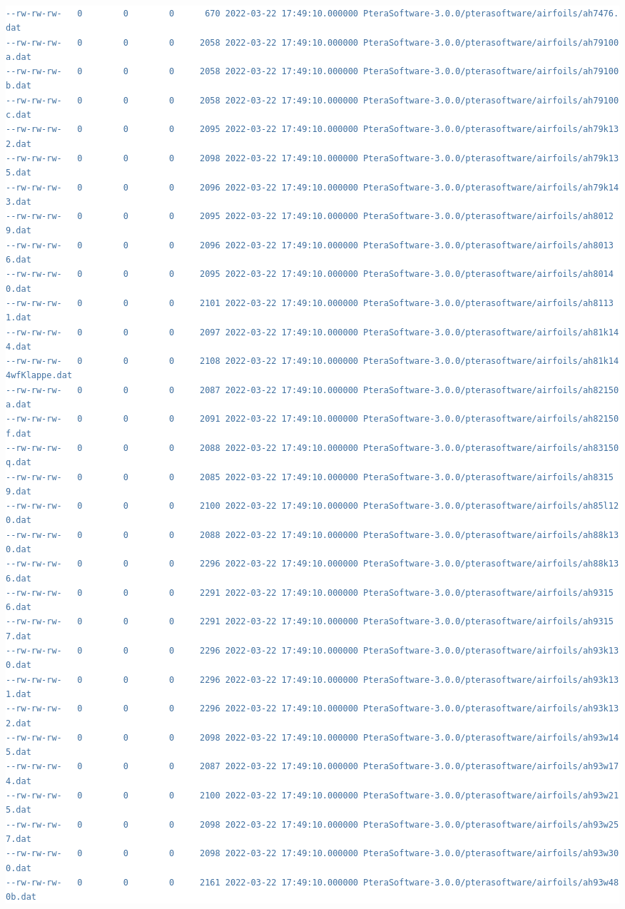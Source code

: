 ```diff
--rw-rw-rw-   0        0        0      670 2022-03-22 17:49:10.000000 PteraSoftware-3.0.0/pterasoftware/airfoils/ah7476.dat
--rw-rw-rw-   0        0        0     2058 2022-03-22 17:49:10.000000 PteraSoftware-3.0.0/pterasoftware/airfoils/ah79100a.dat
--rw-rw-rw-   0        0        0     2058 2022-03-22 17:49:10.000000 PteraSoftware-3.0.0/pterasoftware/airfoils/ah79100b.dat
--rw-rw-rw-   0        0        0     2058 2022-03-22 17:49:10.000000 PteraSoftware-3.0.0/pterasoftware/airfoils/ah79100c.dat
--rw-rw-rw-   0        0        0     2095 2022-03-22 17:49:10.000000 PteraSoftware-3.0.0/pterasoftware/airfoils/ah79k132.dat
--rw-rw-rw-   0        0        0     2098 2022-03-22 17:49:10.000000 PteraSoftware-3.0.0/pterasoftware/airfoils/ah79k135.dat
--rw-rw-rw-   0        0        0     2096 2022-03-22 17:49:10.000000 PteraSoftware-3.0.0/pterasoftware/airfoils/ah79k143.dat
--rw-rw-rw-   0        0        0     2095 2022-03-22 17:49:10.000000 PteraSoftware-3.0.0/pterasoftware/airfoils/ah80129.dat
--rw-rw-rw-   0        0        0     2096 2022-03-22 17:49:10.000000 PteraSoftware-3.0.0/pterasoftware/airfoils/ah80136.dat
--rw-rw-rw-   0        0        0     2095 2022-03-22 17:49:10.000000 PteraSoftware-3.0.0/pterasoftware/airfoils/ah80140.dat
--rw-rw-rw-   0        0        0     2101 2022-03-22 17:49:10.000000 PteraSoftware-3.0.0/pterasoftware/airfoils/ah81131.dat
--rw-rw-rw-   0        0        0     2097 2022-03-22 17:49:10.000000 PteraSoftware-3.0.0/pterasoftware/airfoils/ah81k144.dat
--rw-rw-rw-   0        0        0     2108 2022-03-22 17:49:10.000000 PteraSoftware-3.0.0/pterasoftware/airfoils/ah81k144wfKlappe.dat
--rw-rw-rw-   0        0        0     2087 2022-03-22 17:49:10.000000 PteraSoftware-3.0.0/pterasoftware/airfoils/ah82150a.dat
--rw-rw-rw-   0        0        0     2091 2022-03-22 17:49:10.000000 PteraSoftware-3.0.0/pterasoftware/airfoils/ah82150f.dat
--rw-rw-rw-   0        0        0     2088 2022-03-22 17:49:10.000000 PteraSoftware-3.0.0/pterasoftware/airfoils/ah83150q.dat
--rw-rw-rw-   0        0        0     2085 2022-03-22 17:49:10.000000 PteraSoftware-3.0.0/pterasoftware/airfoils/ah83159.dat
--rw-rw-rw-   0        0        0     2100 2022-03-22 17:49:10.000000 PteraSoftware-3.0.0/pterasoftware/airfoils/ah85l120.dat
--rw-rw-rw-   0        0        0     2088 2022-03-22 17:49:10.000000 PteraSoftware-3.0.0/pterasoftware/airfoils/ah88k130.dat
--rw-rw-rw-   0        0        0     2296 2022-03-22 17:49:10.000000 PteraSoftware-3.0.0/pterasoftware/airfoils/ah88k136.dat
--rw-rw-rw-   0        0        0     2291 2022-03-22 17:49:10.000000 PteraSoftware-3.0.0/pterasoftware/airfoils/ah93156.dat
--rw-rw-rw-   0        0        0     2291 2022-03-22 17:49:10.000000 PteraSoftware-3.0.0/pterasoftware/airfoils/ah93157.dat
--rw-rw-rw-   0        0        0     2296 2022-03-22 17:49:10.000000 PteraSoftware-3.0.0/pterasoftware/airfoils/ah93k130.dat
--rw-rw-rw-   0        0        0     2296 2022-03-22 17:49:10.000000 PteraSoftware-3.0.0/pterasoftware/airfoils/ah93k131.dat
--rw-rw-rw-   0        0        0     2296 2022-03-22 17:49:10.000000 PteraSoftware-3.0.0/pterasoftware/airfoils/ah93k132.dat
--rw-rw-rw-   0        0        0     2098 2022-03-22 17:49:10.000000 PteraSoftware-3.0.0/pterasoftware/airfoils/ah93w145.dat
--rw-rw-rw-   0        0        0     2087 2022-03-22 17:49:10.000000 PteraSoftware-3.0.0/pterasoftware/airfoils/ah93w174.dat
--rw-rw-rw-   0        0        0     2100 2022-03-22 17:49:10.000000 PteraSoftware-3.0.0/pterasoftware/airfoils/ah93w215.dat
--rw-rw-rw-   0        0        0     2098 2022-03-22 17:49:10.000000 PteraSoftware-3.0.0/pterasoftware/airfoils/ah93w257.dat
--rw-rw-rw-   0        0        0     2098 2022-03-22 17:49:10.000000 PteraSoftware-3.0.0/pterasoftware/airfoils/ah93w300.dat
--rw-rw-rw-   0        0        0     2161 2022-03-22 17:49:10.000000 PteraSoftware-3.0.0/pterasoftware/airfoils/ah93w480b.dat
```